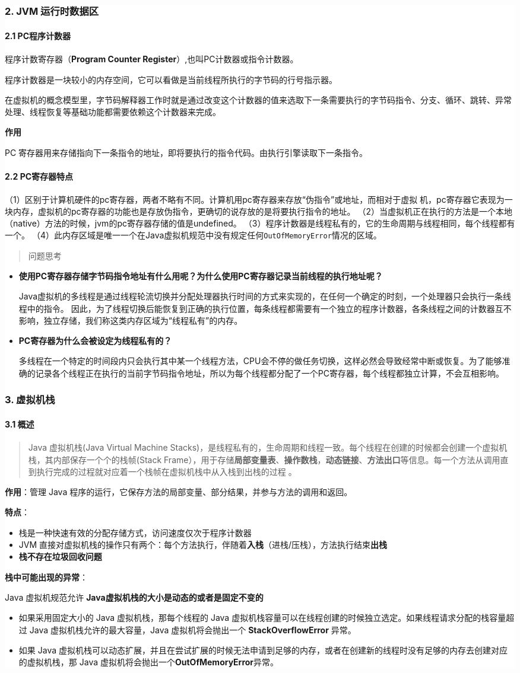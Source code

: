 ###  2. JVM 运行时数据区

#### 2.1 PC程序计数器

程序计数寄存器（**Program Counter Register**）,也叫PC计数器或指令计数器。

程序计数器是一块较小的内存空间，它可以看做是当前线程所执行的字节码的行号指示器。

在虚拟机的概念模型里，字节码解释器工作时就是通过改变这个计数器的值来选取下一条需要执行的字节码指令、分支、循环、跳转、异常处理、线程恢复等基础功能都需要依赖这个计数器来完成。  

**作用**

PC 寄存器用来存储指向下一条指令的地址，即将要执行的指令代码。由执行引擎读取下一条指令。

#### 2.2  **PC寄存器特点**

（1）区别于计算机硬件的pc寄存器，两者不略有不同。计算机用pc寄存器来存放“伪指令”或地址，而相对于虚拟
机，pc寄存器它表现为一块内存，虚拟机的pc寄存器的功能也是存放伪指令，更确切的说存放的是将要执行指令的地址。
（2）当虚拟机正在执行的方法是一个本地（native）方法的时候，jvm的pc寄存器存储的值是undefined。
（3）程序计数器是线程私有的，它的生命周期与线程相同，每个线程都有一个。
（4）此内存区域是唯一一个在Java虚拟机规范中没有规定任何`OutOfMemoryError`情况的区域。 

> 问题思考

- **使用PC寄存器存储字节码指令地址有什么用呢？为什么使用PC寄存器记录当前线程的执行地址呢？**

  Java虚拟机的多线程是通过线程轮流切换并分配处理器执行时间的方式来实现的，在任何一个确定的时刻，一个处理器只会执行一条线程中的指令。
  因此，为了线程切换后能恢复到正确的执行位置，每条线程都需要有一个独立的程序计数器，各条线程之间的计数器互不影响，独立存储，我们称这类内存区域为“线程私有”的内存。  

- **PC寄存器为什么会被设定为线程私有的？**

  多线程在一个特定的时间段内只会执行其中某一个线程方法，CPU会不停的做任务切换，这样必然会导致经常中断或恢复。为了能够准确的记录各个线程正在执行的当前字节码指令地址，所以为每个线程都分配了一个PC寄存器，每个线程都独立计算，不会互相影响。

### 3. 虚拟机栈

#### 3.1 概述

> Java 虚拟机栈(Java Virtual Machine Stacks)，是线程私有的，生命周期和线程一致。每个线程在创建的时候都会创建一个虚拟机栈，其内部保存一个个的栈帧(Stack Frame），用于存储**局部变量表**、**操作数栈**，**动态链接**、**方法出口**等信息。每一个方法从调用直到执行完成的过程就对应着一个栈帧在虚拟机栈中从入栈到出栈的过程 。

**作用**：管理 Java 程序的运行，它保存方法的局部变量、部分结果，并参与方法的调用和返回。

**特点**：

- 栈是一种快速有效的分配存储方式，访问速度仅次于程序计数器
- JVM 直接对虚拟机栈的操作只有两个：每个方法执行，伴随着**入栈**（进栈/压栈），方法执行结束**出栈**
- **栈不存在垃圾回收问题**

**栈中可能出现的异常**：

Java 虚拟机规范允许 **Java虚拟机栈的大小是动态的或者是固定不变的**

- 如果采用固定大小的 Java 虚拟机栈，那每个线程的 Java 虚拟机栈容量可以在线程创建的时候独立选定。如果线程请求分配的栈容量超过 Java 虚拟机栈允许的最大容量，Java 虚拟机将会抛出一个 **StackOverflowError** 异常。

- 如果 Java 虚拟机栈可以动态扩展，并且在尝试扩展的时候无法申请到足够的内存，或者在创建新的线程时没有足够的内存去创建对应的虚拟机栈，那 Java 虚拟机将会抛出一个**OutOfMemoryError**异常。
